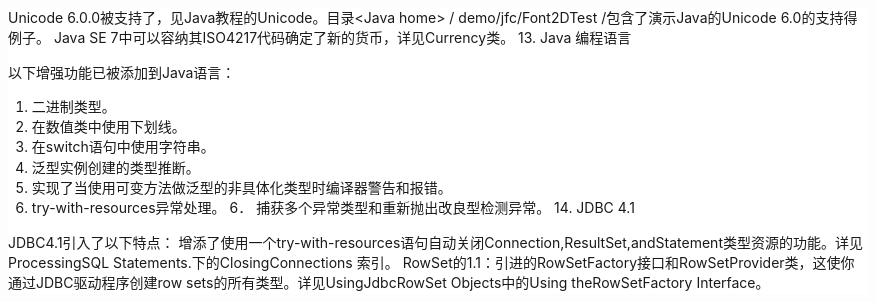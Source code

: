 Unicode 6.0.0被支持了，见Java教程的Unicode。目录&lt;Java home&gt; / demo/jfc/Font2DTest /包含了演示Java的Unicode 6.0的支持得例子。
Java SE 7中可以容纳其ISO4217代码确定了新的货币，详见Currency类。
13. Java 编程语言

以下增强功能已被添加到Java语言：
1. 二进制类型。
2. 在数值类中使用下划线。
3. 在switch语句中使用字符串。
4. 泛型实例创建的类型推断。
5. 实现了当使用可变方法做泛型的非具体化类型时编译器警告和报错。
6. try-with-resources异常处理。
6． 捕获多个异常类型和重新抛出改良型检测异常。
14. JDBC 4.1

JDBC4.1引入了以下特点：
增添了使用一个try-with-resources语句自动关闭Connection,ResultSet,andStatement类型资源的功能。详见ProcessingSQL Statements.下的ClosingConnections 索引。
RowSet的1.1：引进的RowSetFactory接口和RowSetProvider类，这使你通过JDBC驱动程序创建row sets的所有类型。详见UsingJdbcRowSet Objects中的Using theRowSetFactory Interface。
